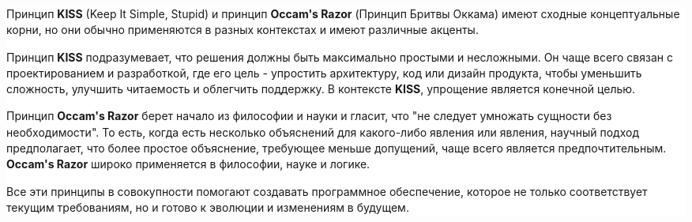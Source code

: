 Принцип **KISS** (Keep It Simple, Stupid) и принцип **Occam's Razor** (Принцип Бритвы Оккама) имеют сходные концептуальные корни, но они обычно применяются в разных контекстах и имеют различные акценты.

Принцип **KISS** подразумевает, что решения должны быть максимально простыми и несложными. Он чаще всего связан с проектированием и разработкой, где его цель - упростить архитектуру, код или дизайн продукта, чтобы уменьшить сложность, улучшить читаемость и облегчить поддержку. В контексте **KISS**, упрощение является конечной целью.

Принцип **Occam's Razor** берет начало из философии и науки и гласит, что "не следует умножать сущности без необходимости". То есть, когда есть несколько объяснений для какого-либо явления или явления, научный подход предполагает, что более простое объяснение, требующее меньше допущений, чаще всего является предпочтительным. **Occam's Razor** широко применяется в философии, науке и логике.

Все эти принципы в совокупности помогают создавать программное обеспечение, которое не только соответствует текущим требованиям, но и готово к эволюции и изменениям в будущем.